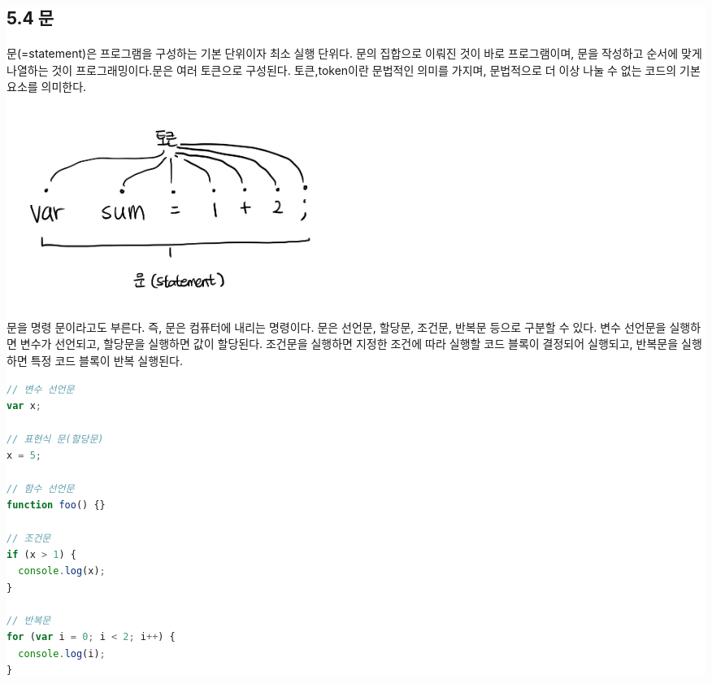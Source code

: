 ## 5.4 문

<p>문(=statement)은 프로그램을 구성하는 기본 단위이자 최소 실행 단위다. 문의 집합으로 이뤄진 것이 바로 프로그램이며, 문을 작성하고 순서에 맞게 나열하는 것이 프로그래밍이다.문은 여러 토큰으로 구성된다. 토큰,token이란 문법적인 의미를 가지며, 문법적으로 더 이상 나눌 수 없는 코드의 기본 요소를 의미한다.</p>

<img width="400" src="./images/5_2.jpg" alt="토큰"/>

<p>문을 명령 문이라고도 부른다. 즉, 문은 컴퓨터에 내리는 명령이다. 문은 선언문, 할당문, 조건문, 반복문 등으로 구분할 수 있다. 변수 선언문을 실행하면 변수가 선언되고, 할당문을 실행하면 값이 할당된다. 조건문을 실행하면 지정한 조건에 따라 실행할 코드 블록이 결정되어 실행되고, 반복문을 실행하면 특정 코드 블록이 반복 실행된다.</p>

```js
// 변수 선언문
var x;

// 표현식 문(할당문)
x = 5;

// 함수 선언문
function foo() {}

// 조건문
if (x > 1) {
  console.log(x);
}

// 반복문
for (var i = 0; i < 2; i++) {
  console.log(i);
}
```
